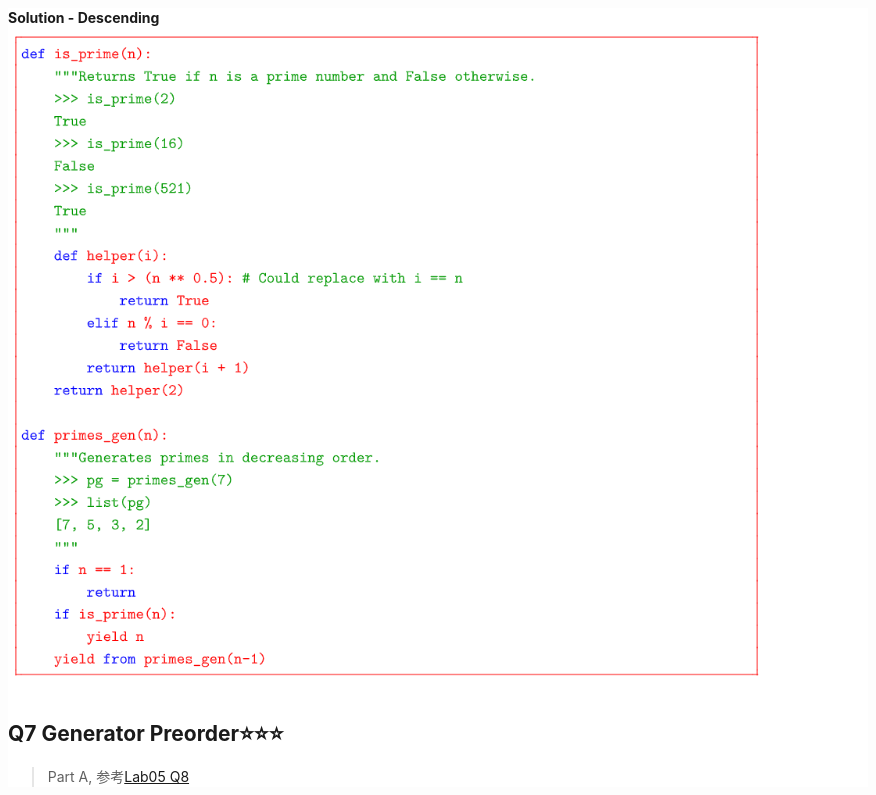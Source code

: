 **Solution - Descending**![image.png](Discussion_06__Mutability__Iterators__Generators.assets/20230302_1015439984.png)


## Q7 Generator Preorder⭐⭐⭐
> Part A, 参考[Lab05 Q8](https://www.yuque.com/alexman/ac5oth/ypvrb6ekku74b5eh#BzJZa)